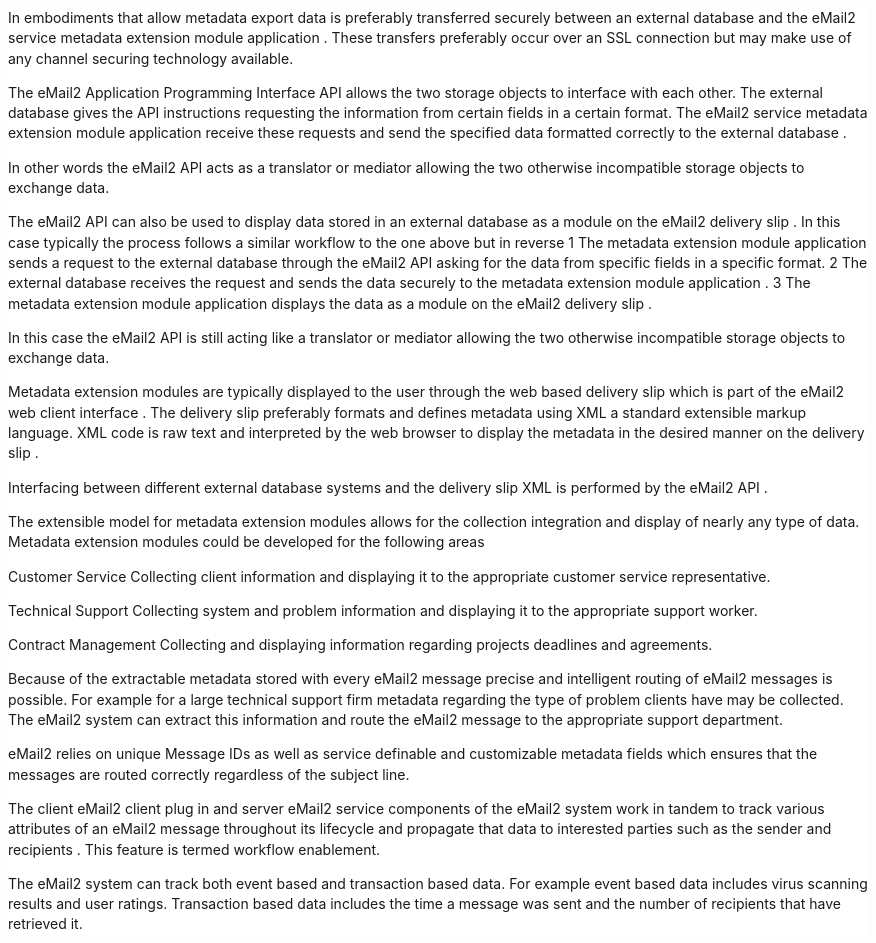 In embodiments that allow metadata export data is preferably transferred securely between an external database and the eMail2 service metadata extension module application . These transfers preferably occur over an SSL connection but may make use of any channel securing technology available.

The eMail2 Application Programming Interface API allows the two storage objects to interface with each other. The external database gives the API instructions requesting the information from certain fields in a certain format. The eMail2 service metadata extension module application receive these requests and send the specified data formatted correctly to the external database .

In other words the eMail2 API acts as a translator or mediator allowing the two otherwise incompatible storage objects to exchange data.

The eMail2 API can also be used to display data stored in an external database as a module on the eMail2 delivery slip . In this case typically the process follows a similar workflow to the one above but in reverse 1 The metadata extension module application sends a request to the external database through the eMail2 API asking for the data from specific fields in a specific format. 2 The external database receives the request and sends the data securely to the metadata extension module application . 3 The metadata extension module application displays the data as a module on the eMail2 delivery slip .

In this case the eMail2 API is still acting like a translator or mediator allowing the two otherwise incompatible storage objects to exchange data.

Metadata extension modules are typically displayed to the user through the web based delivery slip which is part of the eMail2 web client interface . The delivery slip preferably formats and defines metadata using XML a standard extensible markup language. XML code is raw text and interpreted by the web browser to display the metadata in the desired manner on the delivery slip .

Interfacing between different external database systems and the delivery slip XML is performed by the eMail2 API .

The extensible model for metadata extension modules allows for the collection integration and display of nearly any type of data. Metadata extension modules could be developed for the following areas 

Customer Service Collecting client information and displaying it to the appropriate customer service representative.

Technical Support Collecting system and problem information and displaying it to the appropriate support worker.

Contract Management Collecting and displaying information regarding projects deadlines and agreements.

Because of the extractable metadata stored with every eMail2 message precise and intelligent routing of eMail2 messages is possible. For example for a large technical support firm metadata regarding the type of problem clients have may be collected. The eMail2 system can extract this information and route the eMail2 message to the appropriate support department.

eMail2 relies on unique Message IDs as well as service definable and customizable metadata fields which ensures that the messages are routed correctly regardless of the subject line.

The client eMail2 client plug in and server eMail2 service components of the eMail2 system work in tandem to track various attributes of an eMail2 message throughout its lifecycle and propagate that data to interested parties such as the sender and recipients . This feature is termed workflow enablement. 

The eMail2 system can track both event based and transaction based data. For example event based data includes virus scanning results and user ratings. Transaction based data includes the time a message was sent and the number of recipients that have retrieved it.
